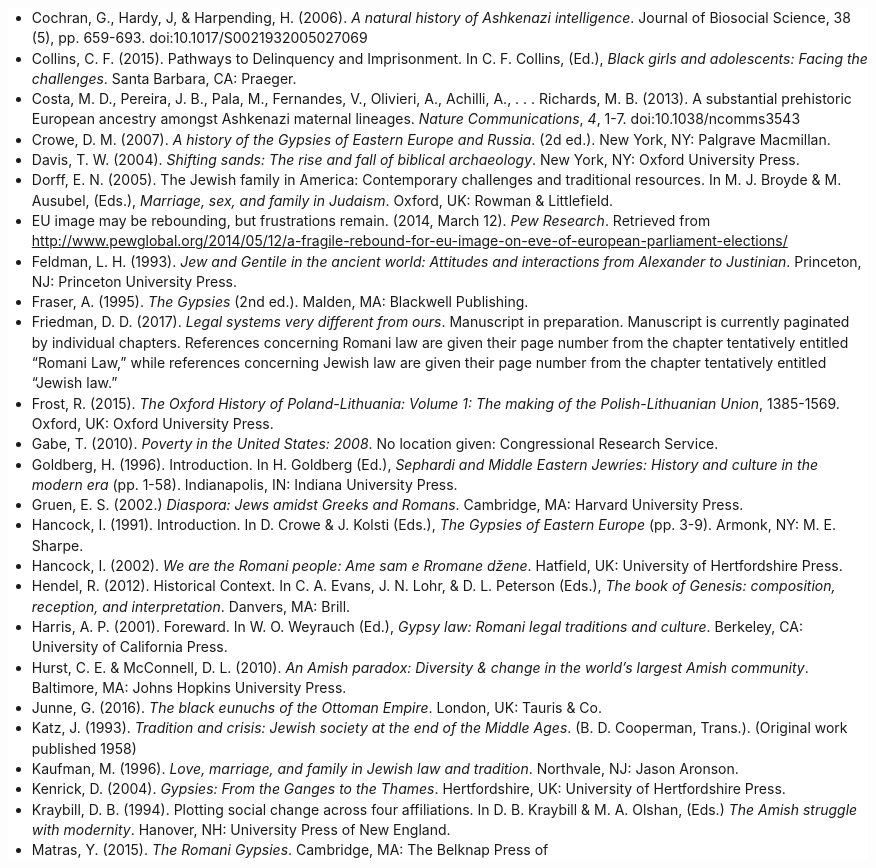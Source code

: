 * Cochran, G., Hardy, J, & Harpending, H. (2006). _A natural history of
  Ashkenazi intelligence_. Journal of Biosocial Science, 38 (5), pp. 659-693.
doi:10.1017/S0021932005027069
* Collins, C. F. (2015). Pathways to Delinquency and Imprisonment. In C. F.
  Collins, (Ed.), _Black girls and adolescents: Facing the challenges_. Santa
Barbara, CA: Praeger. 
* Costa, M. D., Pereira, J. B., Pala, M., Fernandes, V., Olivieri, A., Achilli,
  A., . . . Richards, M. B. (2013). A substantial prehistoric European ancestry
amongst Ashkenazi maternal lineages. _Nature Communications_, _4_, 1-7.
doi:10.1038/ncomms3543
* Crowe, D. M. (2007). _A history of the Gypsies of Eastern Europe and Russia_.
  (2d ed.). New York, NY: Palgrave Macmillan. 
* Davis, T. W. (2004). _Shifting sands: The rise and fall of biblical
  archaeology_. New York, NY: Oxford University Press.
* Dorff, E. N. (2005). The Jewish family in America: Contemporary challenges
  and traditional resources. In M. J. Broyde & M. Ausubel, (Eds.), _Marriage,
sex, and family in Judaism_. Oxford, UK: Rowman & Littlefield.
* EU image may be rebounding, but frustrations remain. (2014, March 12). _Pew
  Research_. Retrieved from
http://www.pewglobal.org/2014/05/12/a-fragile-rebound-for-eu-image-on-eve-of-european-parliament-elections/
* Feldman, L. H. (1993). _Jew and Gentile in the ancient world: Attitudes and
  interactions from Alexander to Justinian_. Princeton, NJ: Princeton
University Press. 
* Fraser, A. (1995). _The Gypsies_ (2nd ed.). Malden, MA: Blackwell Publishing. 
* Friedman, D. D. (2017). _Legal systems very different from ours_. Manuscript
  in preparation. Manuscript is currently paginated by individual chapters.
References concerning Romani law are given their page number from the chapter
tentatively entitled “Romani Law,” while references concerning Jewish law are
given their page number from the chapter tentatively entitled “Jewish law.” 
* Frost, R. (2015). _The Oxford History of Poland-Lithuania: Volume 1: The
  making of the Polish-Lithuanian Union_, 1385-1569. Oxford, UK: Oxford
University Press.
* Gabe, T. (2010). _Poverty in the United States: 2008_. No location given:
  Congressional Research Service.
* Goldberg, H. (1996). Introduction. In H. Goldberg (Ed.), _Sephardi and Middle
  Eastern Jewries: History and culture in the modern era_ (pp. 1-58).
Indianapolis, IN: Indiana University Press. 
* Gruen, E. S. (2002.) _Diaspora: Jews amidst Greeks and Romans_. Cambridge,
  MA: Harvard University Press. 
* Hancock, I. (1991). Introduction. In D. Crowe & J. Kolsti (Eds.), _The
  Gypsies of Eastern Europe_ (pp. 3-9). Armonk, NY: M. E. Sharpe.
* Hancock, I. (2002). _We are the Romani people: Ame sam e Rromane džene_.
  Hatfield, UK: University of Hertfordshire Press.
* Hendel, R. (2012). Historical Context. In C. A. Evans, J. N. Lohr, & D. L.
  Peterson (Eds.), _The book of Genesis: composition, reception, and
interpretation_. Danvers, MA: Brill.
* Harris, A. P. (2001). Foreward. In W. O. Weyrauch (Ed.), _Gypsy law: Romani
  legal traditions and culture_. Berkeley, CA: University of California Press. 
* Hurst, C. E. & McConnell, D. L. (2010). _An Amish paradox: Diversity & change
  in the world’s largest Amish community_. Baltimore, MA: Johns Hopkins
University Press.
* Junne, G. (2016). _The black eunuchs of the Ottoman Empire_. London, UK:
  Tauris & Co. 
* Katz, J. (1993). _Tradition and crisis: Jewish society at the end of the
  Middle Ages_. (B. D. Cooperman, Trans.). (Original work published 1958)
* Kaufman, M. (1996). _Love, marriage, and family in Jewish law and tradition_.
  Northvale, NJ: Jason Aronson.
* Kenrick, D. (2004). _Gypsies: From the Ganges to the Thames_. Hertfordshire,
  UK: University of Hertfordshire Press.
* Kraybill, D. B. (1994). Plotting social change across four affiliations. In
  D. B. Kraybill & M. A. Olshan, (Eds.) _The Amish struggle with modernity_.
Hanover, NH: University Press of New England.
* Matras, Y. (2015). _The Romani Gypsies_. Cambridge, MA: The Belknap Press of